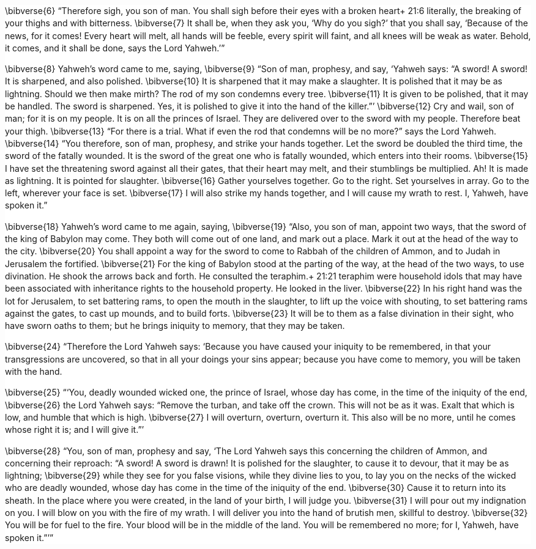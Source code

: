 \bibverse{6} “Therefore sigh, you son of man. You shall sigh before their eyes with a broken heart+ 21:6 literally, the breaking of your thighs and with bitterness. \bibverse{7} It shall be, when they ask you, ‘Why do you sigh?’ that you shall say, ‘Because of the news, for it comes! Every heart will melt, all hands will be feeble, every spirit will faint, and all knees will be weak as water. Behold, it comes, and it shall be done, says the Lord Yahweh.’” 

\bibverse{8} Yahweh’s word came to me, saying, \bibverse{9} “Son of man, prophesy, and say, ‘Yahweh says: “A sword! A sword! It is sharpened, and also polished. \bibverse{10} It is sharpened that it may make a slaughter. It is polished that it may be as lightning. Should we then make mirth? The rod of my son condemns every tree. \bibverse{11} It is given to be polished, that it may be handled. The sword is sharpened. Yes, it is polished to give it into the hand of the killer.”’ \bibverse{12} Cry and wail, son of man; for it is on my people. It is on all the princes of Israel. They are delivered over to the sword with my people. Therefore beat your thigh. \bibverse{13} “For there is a trial. What if even the rod that condemns will be no more?” says the Lord Yahweh. \bibverse{14} “You therefore, son of man, prophesy, and strike your hands together. Let the sword be doubled the third time, the sword of the fatally wounded. It is the sword of the great one who is fatally wounded, which enters into their rooms. \bibverse{15} I have set the threatening sword against all their gates, that their heart may melt, and their stumblings be multiplied. Ah! It is made as lightning. It is pointed for slaughter. \bibverse{16} Gather yourselves together. Go to the right. Set yourselves in array. Go to the left, wherever your face is set. \bibverse{17} I will also strike my hands together, and I will cause my wrath to rest. I, Yahweh, have spoken it.” 

\bibverse{18} Yahweh’s word came to me again, saying, \bibverse{19} “Also, you son of man, appoint two ways, that the sword of the king of Babylon may come. They both will come out of one land, and mark out a place. Mark it out at the head of the way to the city. \bibverse{20} You shall appoint a way for the sword to come to Rabbah of the children of Ammon, and to Judah in Jerusalem the fortified. \bibverse{21} For the king of Babylon stood at the parting of the way, at the head of the two ways, to use divination. He shook the arrows back and forth. He consulted the teraphim.+ 21:21 teraphim were household idols that may have been associated with inheritance rights to the household property. He looked in the liver. \bibverse{22} In his right hand was the lot for Jerusalem, to set battering rams, to open the mouth in the slaughter, to lift up the voice with shouting, to set battering rams against the gates, to cast up mounds, and to build forts. \bibverse{23} It will be to them as a false divination in their sight, who have sworn oaths to them; but he brings iniquity to memory, that they may be taken. 

\bibverse{24} “Therefore the Lord Yahweh says: ‘Because you have caused your iniquity to be remembered, in that your transgressions are uncovered, so that in all your doings your sins appear; because you have come to memory, you will be taken with the hand. 

\bibverse{25} “‘You, deadly wounded wicked one, the prince of Israel, whose day has come, in the time of the iniquity of the end, \bibverse{26} the Lord Yahweh says: “Remove the turban, and take off the crown. This will not be as it was. Exalt that which is low, and humble that which is high. \bibverse{27} I will overturn, overturn, overturn it. This also will be no more, until he comes whose right it is; and I will give it.”’ 

\bibverse{28} “You, son of man, prophesy and say, ‘The Lord Yahweh says this concerning the children of Ammon, and concerning their reproach: “A sword! A sword is drawn! It is polished for the slaughter, to cause it to devour, that it may be as lightning; \bibverse{29} while they see for you false visions, while they divine lies to you, to lay you on the necks of the wicked who are deadly wounded, whose day has come in the time of the iniquity of the end. \bibverse{30} Cause it to return into its sheath. In the place where you were created, in the land of your birth, I will judge you. \bibverse{31} I will pour out my indignation on you. I will blow on you with the fire of my wrath. I will deliver you into the hand of brutish men, skillful to destroy. \bibverse{32} You will be for fuel to the fire. Your blood will be in the middle of the land. You will be remembered no more; for I, Yahweh, have spoken it.”’” 
